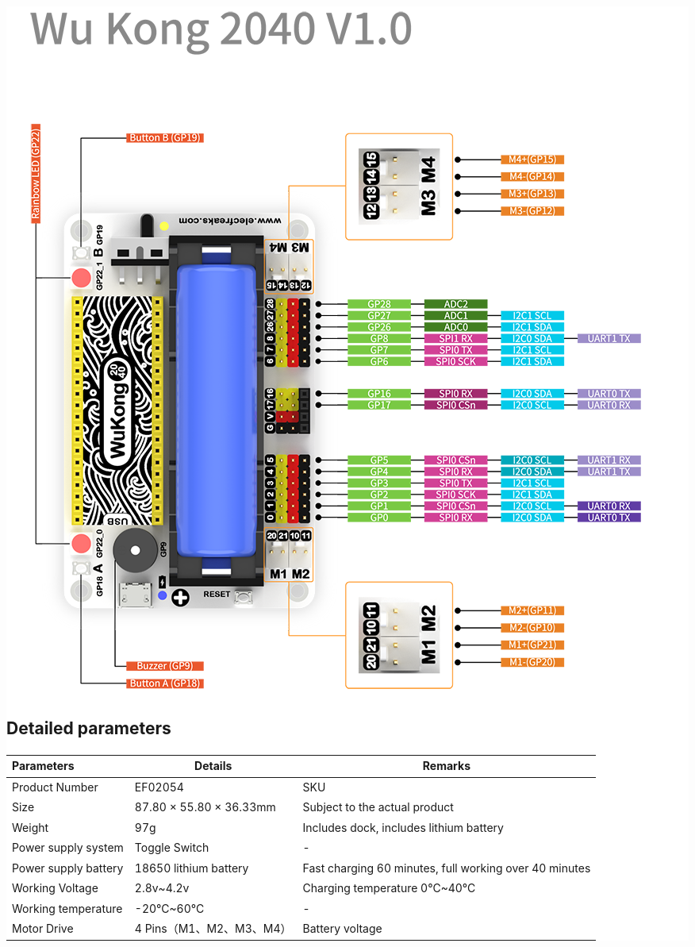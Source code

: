 ![](./images/wukong2040_03.png)

## Detailed parameters

| Parameters             | Details                          | Remarks                                                |
| :--------------------- | -------------------------------- | ------------------------------------------------------ |
| Product Number         | EF02054                          | SKU                                                    |
| Size                   | 87.80 × 55.80 × 36.33mm          | Subject to the actual product                              |
| Weight                 | 97g                              | Includes dock, includes lithium battery                |
| Power supply system    | Toggle Switch                    | -                                                      |
| Power supply battery   | 18650 lithium battery            | Fast charging 60 minutes, full working over 40 minutes |
| Working Voltage        | 2.8v~4.2v                        | Charging temperature 0°C~40°C                          |
| Working temperature    | -20°C~60°C                       | -                                                      |
| Motor Drive            | 4 Pins（M1、M2、M3、M4）         | Battery voltage                                        |